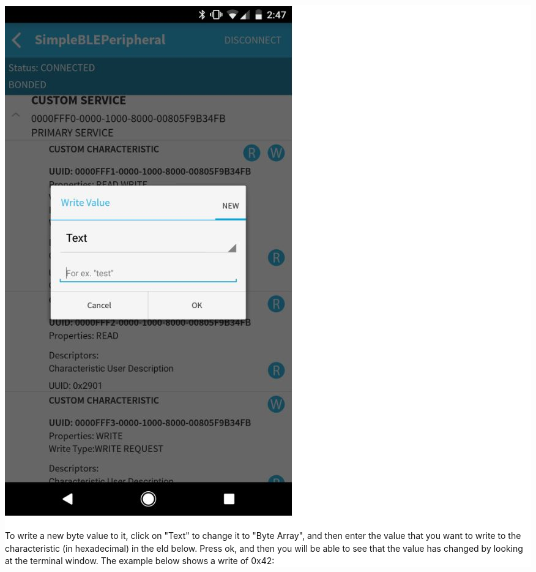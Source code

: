 ![SCREEN5](./docs/images/SCREEN5.JPG "SCREEN5")


To write a new byte value to it, click on "Text" to change it to "Byte Array", and then enter the value that you
want to write to the characteristic (in hexadecimal) in the eld below. Press ok, and then you will be able to see
that the value has changed by looking at the terminal window. The example below shows a write of 0x42:

